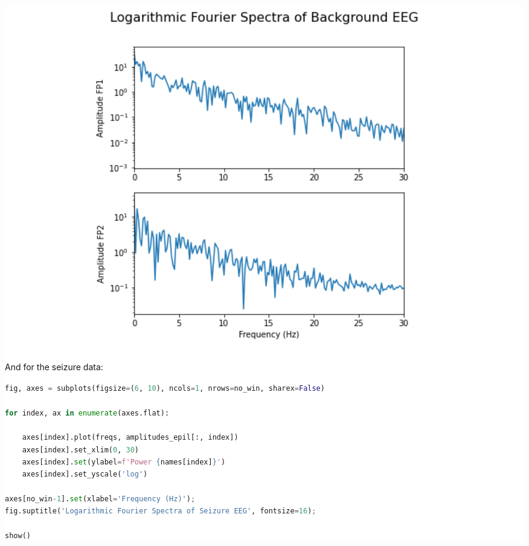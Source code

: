 <img src="fig/04-time_series-rendered-unnamed-chunk-18-17.png" width="576" style="display: block; margin: auto;" />

And for the seizure data:


``` python
fig, axes = subplots(figsize=(6, 10), ncols=1, nrows=no_win, sharex=False)

for index, ax in enumerate(axes.flat):

    axes[index].plot(freqs, amplitudes_epil[:, index])
    axes[index].set_xlim(0, 30)
    axes[index].set(ylabel=f'Power {names[index]}')
    axes[index].set_yscale('log')

axes[no_win-1].set(xlabel='Frequency (Hz)');
fig.suptitle('Logarithmic Fourier Spectra of Seizure EEG', fontsize=16);

show()
```

